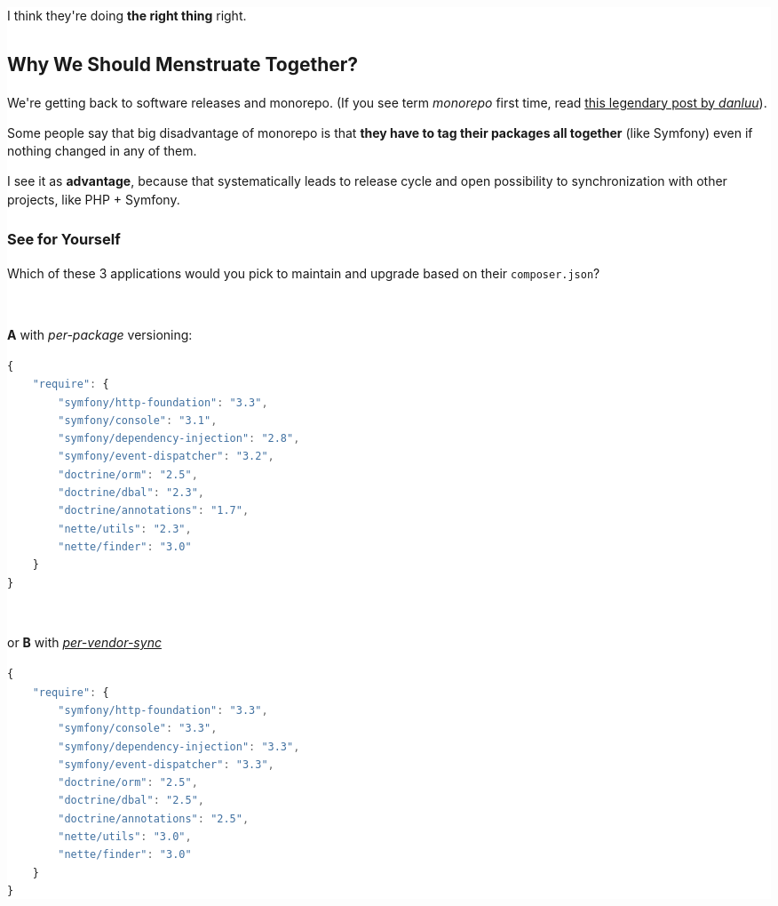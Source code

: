 I think they're doing **the right thing** right.


## Why We Should Menstruate Together?

We're getting back to software releases and monorepo. (If you see term *monorepo* first time, read [this legendary post by *danluu*](http://danluu.com/monorepo/)).

Some people say that big disadvantage of monorepo is that **they have to tag their packages all together** (like Symfony) even if nothing changed in any of them.

I see it as **advantage**, because that systematically leads to release cycle and open possibility to synchronization with other projects, like PHP + Symfony.

### See for Yourself

Which of these 3 applications would you pick to maintain and upgrade based on their `composer.json`?

<br>

**A** with *per-package* versioning:


```javascript
{
  	"require": {
		"symfony/http-foundation": "3.3",
		"symfony/console": "3.1",
		"symfony/dependency-injection": "2.8",
		"symfony/event-dispatcher": "3.2",
		"doctrine/orm": "2.5",
		"doctrine/dbal": "2.3",
		"doctrine/annotations": "1.7",
		"nette/utils": "2.3",
		"nette/finder": "3.0"
  	}
}
```

<br>

or **B** with [*per-vendor-sync*](https://getcomposer.org/doc/04-schema.md#name)

```javascript
{
  	"require": {
		"symfony/http-foundation": "3.3",
		"symfony/console": "3.3",
		"symfony/dependency-injection": "3.3",
		"symfony/event-dispatcher": "3.3",
		"doctrine/orm": "2.5",
		"doctrine/dbal": "2.5",
		"doctrine/annotations": "2.5",
		"nette/utils": "3.0",
		"nette/finder": "3.0"
  	}
}
```
